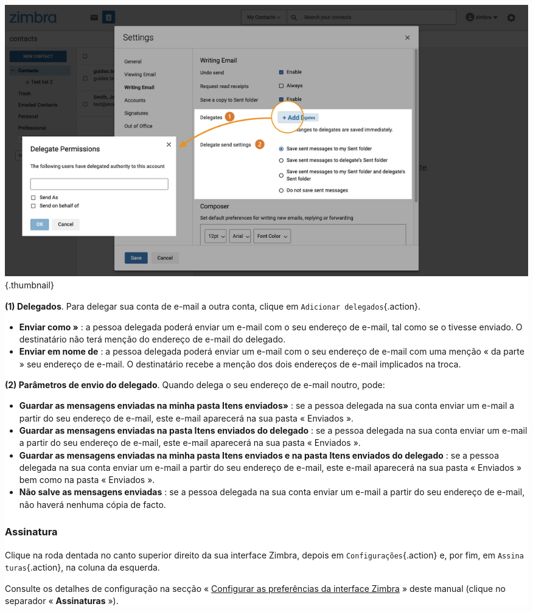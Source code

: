 ![email](images/zimbra-delegation.png){.thumbnail}

**(1) Delegados**. Para delegar sua conta de e-mail a outra conta, clique em `Adicionar delegados`{.action}.

- **Enviar como »** : a pessoa delegada poderá enviar um e-mail com o seu endereço de e-mail, tal como se o tivesse enviado. O destinatário não terá menção do endereço de e-mail do delegado.
- **Enviar em nome de** : a pessoa delegada poderá enviar um e-mail com o seu endereço de e-mail com uma menção « da parte » seu endereço de e-mail. O destinatário recebe a menção dos dois endereços de e-mail implicados na troca.

**(2) Parâmetros de envio do delegado**. Quando delega o seu endereço de e-mail noutro, pode:

- **Guardar as mensagens enviadas na minha pasta Itens enviados»** : se a pessoa delegada na sua conta enviar um e-mail a partir do seu endereço de e-mail, este e-mail aparecerá na sua pasta « Enviados ».
- **Guardar as mensagens enviadas na pasta Itens enviados do delegado** : se a pessoa delegada na sua conta enviar um e-mail a partir do seu endereço de e-mail, este e-mail aparecerá na sua pasta « Enviados ».
- **Guardar as mensagens enviadas na minha pasta Itens enviados e na pasta Itens enviados do delegado** : se a pessoa delegada na sua conta enviar um e-mail a partir do seu endereço de e-mail, este e-mail aparecerá na sua pasta « Enviados » bem como na pasta « Enviados ».
- **Não salve as mensagens enviadas** : se a pessoa delegada na sua conta enviar um e-mail a partir do seu endereço de e-mail, não haverá nenhuma cópia de facto.

### Assinatura <a name="signatures"></a>

Clique na roda dentada no canto superior direito da sua interface Zimbra, depois em `Configurações`{.action} e, por fim, em `Assinaturas`{.action}, na coluna da esquerda.

Consulte os detalhes de configuração na secção « [Configurar as preferências da interface Zimbra](#settings) » deste manual (clique no separador « **Assinaturas** »).
